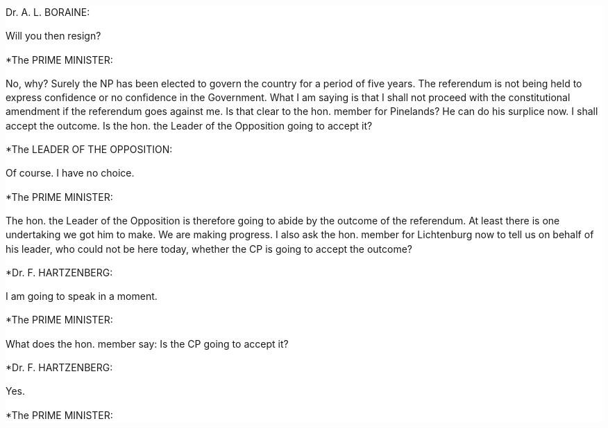 <from>Dr. <person refersTo="hansard_za">A. L. BORAINE</person>:</from>

<p>Will you then resign?</p>

</speech>

<speech by="#prime_minister">

<from>*The <person refersTo="hansard_za">PRIME MINISTER</person>:</from>

<p>No, why? Surely the NP has been elected to govern the country for a period of five years. The referendum is not being held to express confidence or no confidence in the Government. What I am saying is that I shall not proceed with the constitutional amendment if the referendum goes against me. Is that clear to the hon. member for Pinelands? He can do his surplice now. I shall accept the outcome. Is the hon. the Leader of the Opposition going to accept it?</p>

</speech>

<speech by="#leader_of_the_opposition">

<from>*The <person refersTo="hansard_za">LEADER OF THE OPPOSITION</person>:</from>

<p>Of course. I have no choice.</p>

</speech>

<speech by="#prime_minister">

<from>*The <person refersTo="hansard_za">PRIME MINISTER</person>:</from>

<p>The hon. the Leader of the Opposition is therefore going to abide by the outcome of the referendum. At least there is one undertaking we got him to make. We are making progress. I also ask the hon. member for Lichtenburg now to tell us on behalf of his leader, who could not be here today, whether the CP is going to accept the outcome?</p>

</speech>

<speech by="#hartzenberg">

<from>*Dr. <person refersTo="hansard_za">F. HARTZENBERG</person>:</from>

<p>I am going to speak in a moment.</p>

</speech>

<speech by="#prime_minister">

<from>*The <person refersTo="hansard_za">PRIME MINISTER</person>:</from>

<p>What does the hon. member say: Is the CP going to accept it?</p>

</speech>

<speech by="#hartzenberg">

<from>*Dr. <person refersTo="hansard_za">F. HARTZENBERG</person>:</from>

<p>Yes.</p>

</speech>

<speech by="#prime_minister">

<from>*The <person refersTo="hansard_za">PRIME MINISTER</person>:</from>
